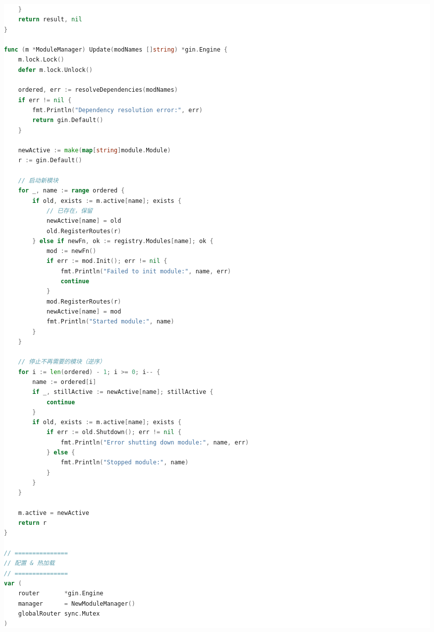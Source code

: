 ```go
	}
	return result, nil
}

func (m *ModuleManager) Update(modNames []string) *gin.Engine {
	m.lock.Lock()
	defer m.lock.Unlock()

	ordered, err := resolveDependencies(modNames)
	if err != nil {
		fmt.Println("Dependency resolution error:", err)
		return gin.Default()
	}

	newActive := make(map[string]module.Module)
	r := gin.Default()

	// 启动新模块
	for _, name := range ordered {
		if old, exists := m.active[name]; exists {
			// 已存在，保留
			newActive[name] = old
			old.RegisterRoutes(r)
		} else if newFn, ok := registry.Modules[name]; ok {
			mod := newFn()
			if err := mod.Init(); err != nil {
				fmt.Println("Failed to init module:", name, err)
				continue
			}
			mod.RegisterRoutes(r)
			newActive[name] = mod
			fmt.Println("Started module:", name)
		}
	}

	// 停止不再需要的模块（逆序）
	for i := len(ordered) - 1; i >= 0; i-- {
		name := ordered[i]
		if _, stillActive := newActive[name]; stillActive {
			continue
		}
		if old, exists := m.active[name]; exists {
			if err := old.Shutdown(); err != nil {
				fmt.Println("Error shutting down module:", name, err)
			} else {
				fmt.Println("Stopped module:", name)
			}
		}
	}

	m.active = newActive
	return r
}

// ===============
// 配置 & 热加载
// ===============
var (
	router       *gin.Engine
	manager      = NewModuleManager()
	globalRouter sync.Mutex
)

```